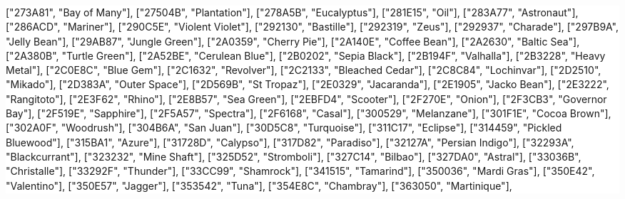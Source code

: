 ["273A81", "Bay of Many"],
["27504B", "Plantation"],
["278A5B", "Eucalyptus"],
["281E15", "Oil"],
["283A77", "Astronaut"],
["286ACD", "Mariner"],
["290C5E", "Violent Violet"],
["292130", "Bastille"],
["292319", "Zeus"],
["292937", "Charade"],
["297B9A", "Jelly Bean"],
["29AB87", "Jungle Green"],
["2A0359", "Cherry Pie"],
["2A140E", "Coffee Bean"],
["2A2630", "Baltic Sea"],
["2A380B", "Turtle Green"],
["2A52BE", "Cerulean Blue"],
["2B0202", "Sepia Black"],
["2B194F", "Valhalla"],
["2B3228", "Heavy Metal"],
["2C0E8C", "Blue Gem"],
["2C1632", "Revolver"],
["2C2133", "Bleached Cedar"],
["2C8C84", "Lochinvar"],
["2D2510", "Mikado"],
["2D383A", "Outer Space"],
["2D569B", "St Tropaz"],
["2E0329", "Jacaranda"],
["2E1905", "Jacko Bean"],
["2E3222", "Rangitoto"],
["2E3F62", "Rhino"],
["2E8B57", "Sea Green"],
["2EBFD4", "Scooter"],
["2F270E", "Onion"],
["2F3CB3", "Governor Bay"],
["2F519E", "Sapphire"],
["2F5A57", "Spectra"],
["2F6168", "Casal"],
["300529", "Melanzane"],
["301F1E", "Cocoa Brown"],
["302A0F", "Woodrush"],
["304B6A", "San Juan"],
["30D5C8", "Turquoise"],
["311C17", "Eclipse"],
["314459", "Pickled Bluewood"],
["315BA1", "Azure"],
["31728D", "Calypso"],
["317D82", "Paradiso"],
["32127A", "Persian Indigo"],
["32293A", "Blackcurrant"],
["323232", "Mine Shaft"],
["325D52", "Stromboli"],
["327C14", "Bilbao"],
["327DA0", "Astral"],
["33036B", "Christalle"],
["33292F", "Thunder"],
["33CC99", "Shamrock"],
["341515", "Tamarind"],
["350036", "Mardi Gras"],
["350E42", "Valentino"],
["350E57", "Jagger"],
["353542", "Tuna"],
["354E8C", "Chambray"],
["363050", "Martinique"],